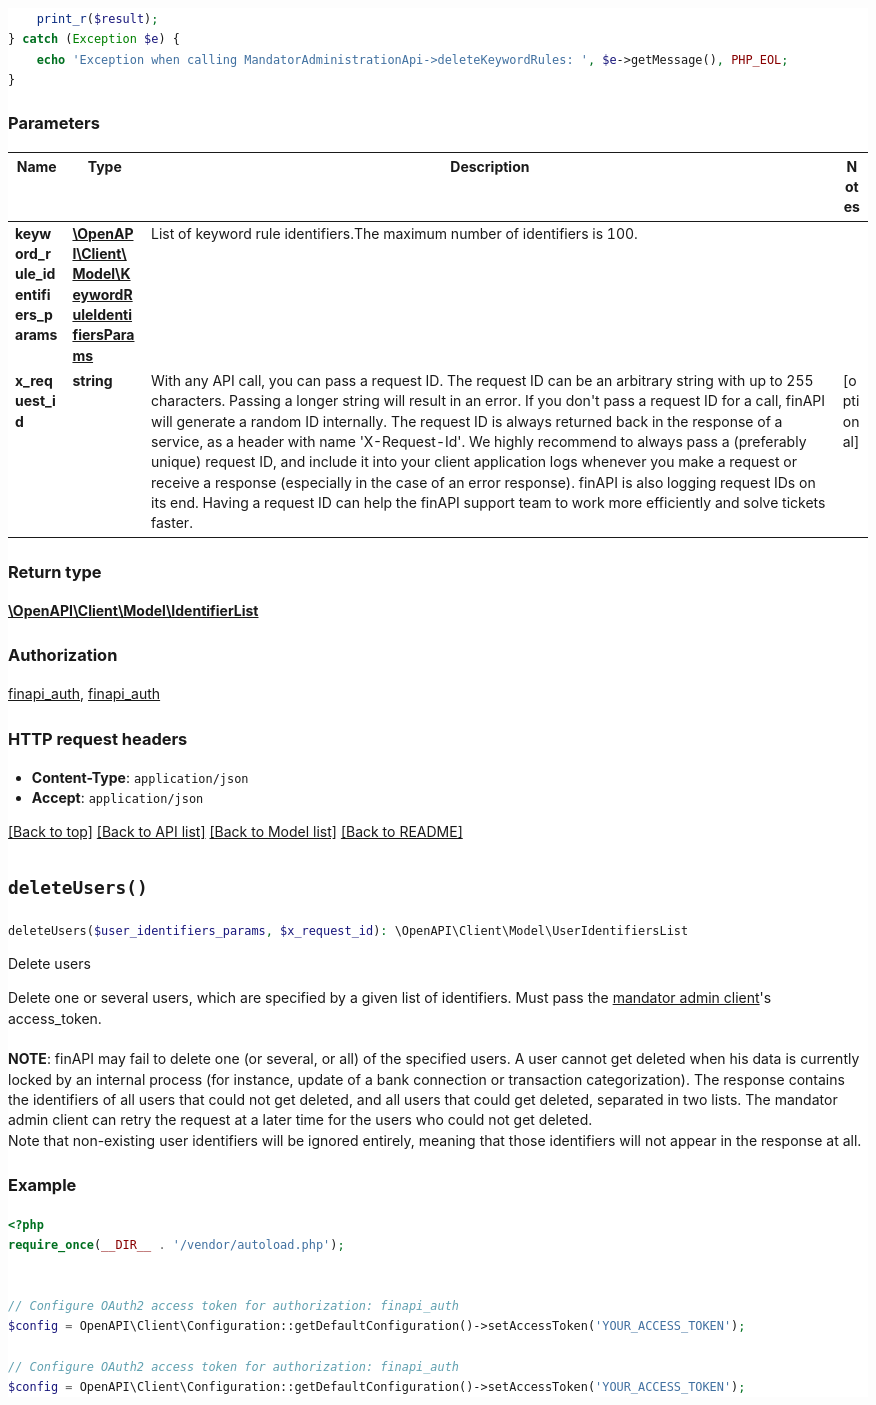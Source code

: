 ```php
    print_r($result);
} catch (Exception $e) {
    echo 'Exception when calling MandatorAdministrationApi->deleteKeywordRules: ', $e->getMessage(), PHP_EOL;
}
```

### Parameters

| Name | Type | Description  | Notes |
| ------------- | ------------- | ------------- | ------------- |
| **keyword_rule_identifiers_params** | [**\OpenAPI\Client\Model\KeywordRuleIdentifiersParams**](../Model/KeywordRuleIdentifiersParams.md)| List of keyword rule identifiers.The maximum number of identifiers is 100. | |
| **x_request_id** | **string**| With any API call, you can pass a request ID. The request ID can be an arbitrary string with up to 255 characters. Passing a longer string will result in an error. If you don&#39;t pass a request ID for a call, finAPI will generate a random ID internally. The request ID is always returned back in the response of a service, as a header with name &#39;X-Request-Id&#39;. We highly recommend to always pass a (preferably unique) request ID, and include it into your client application logs whenever you make a request or receive a response (especially in the case of an error response). finAPI is also logging request IDs on its end. Having a request ID can help the finAPI support team to work more efficiently and solve tickets faster. | [optional] |

### Return type

[**\OpenAPI\Client\Model\IdentifierList**](../Model/IdentifierList.md)

### Authorization

[finapi_auth](../../README.md#finapi_auth), [finapi_auth](../../README.md#finapi_auth)

### HTTP request headers

- **Content-Type**: `application/json`
- **Accept**: `application/json`

[[Back to top]](#) [[Back to API list]](../../README.md#endpoints)
[[Back to Model list]](../../README.md#models)
[[Back to README]](../../README.md)

## `deleteUsers()`

```php
deleteUsers($user_identifiers_params, $x_request_id): \OpenAPI\Client\Model\UserIdentifiersList
```

Delete users

Delete one or several users, which are specified by a given list of identifiers. Must pass the <a href='https://documentation.finapi.io/access/Application-management.2763423767.html' target='_blank'>mandator admin client</a>'s access_token. <br/><br/><b>NOTE</b>: finAPI may fail to delete one (or several, or all) of the specified users. A user cannot get deleted when his data is currently locked by an internal process (for instance, update of a bank connection or transaction categorization). The response contains the identifiers of all users that could not get deleted, and all users that could get deleted, separated in two lists. The mandator admin client can retry the request at a later time for the users who could not get deleted.<br/> Note that non-existing user identifiers will be ignored entirely, meaning that those identifiers will not appear in the response at all.

### Example

```php
<?php
require_once(__DIR__ . '/vendor/autoload.php');


// Configure OAuth2 access token for authorization: finapi_auth
$config = OpenAPI\Client\Configuration::getDefaultConfiguration()->setAccessToken('YOUR_ACCESS_TOKEN');

// Configure OAuth2 access token for authorization: finapi_auth
$config = OpenAPI\Client\Configuration::getDefaultConfiguration()->setAccessToken('YOUR_ACCESS_TOKEN');

```